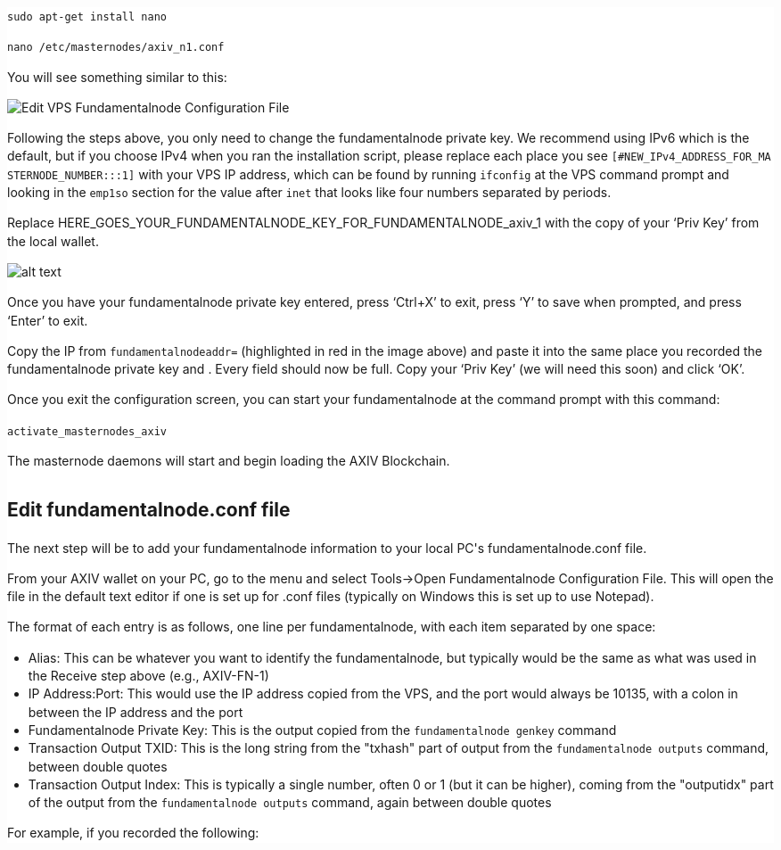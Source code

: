```sudo apt-get install nano```

```nano /etc/masternodes/axiv_n1.conf```

You will see something similar to this:

<img src="docs/images/masternode_vps/nano-fn-conf.png" alt="Edit VPS Fundamentalnode Configuration File" class="inline"/>

Following the steps above, you only need to change the fundamentalnode private key. We recommend using IPv6 which is the default, but if you choose IPv4 when you ran the installation script, please replace each place you see ``[#NEW_IPv4_ADDRESS_FOR_MASTERNODE_NUMBER:::1]`` with your VPS IP address, which can be found by running ``ifconfig`` at the VPS command prompt and looking in the ``emp1so`` section for the value after ``inet`` that looks like four numbers separated by periods. 

Replace HERE_GOES_YOUR_FUNDAMENTALNODE_KEY_FOR_FUNDAMENTALNODE_axiv_1 with the copy of your ‘Priv Key’ from the local wallet.

![alt text](https://i.imgur.com/D6Z8sIe.png "Logo Title Text 1")

Once you have your fundamentalnode private key entered, press ‘Ctrl+X’ to exit, press ‘Y’ to save when prompted, and press ‘Enter’ to exit.


Copy the IP from ```fundamentalnodeaddr=``` (highlighted in red in the image above) and paste it into the same place you recorded the fundamentalnode private key and . Every field should now be full. Copy your ‘Priv Key’ (we will need this soon) and click ‘OK’.

Once you exit the configuration screen, you can start your fundamentalnode at the command prompt with this command:

```
activate_masternodes_axiv
```
The masternode daemons will start and begin loading the AXIV Blockchain.

## Edit fundamentalnode.conf file

The next step will be to add your fundamentalnode information to your local PC's fundamentalnode.conf file.

From your AXIV wallet on your PC, go to the menu and select Tools->Open Fundamentalnode Configuration File. This will open the file in the default text editor if one is set up for .conf files (typically on Windows this is set up to use Notepad).

The format of each entry is as follows, one line per fundamentalnode, with each item separated by one space:

<Alias> <IP Address:Port> <Fundamentalnode Private Key> <Transaction Output TXID> <Transaction Output Index>

- Alias: This can be whatever you want to identify the fundamentalnode, but typically would be the same as what was used in the Receive step above (e.g., AXIV-FN-1)
- IP Address:Port: This would use the IP address copied from the VPS, and the port would always be 10135, with a colon in between the IP address and the port
- Fundamentalnode Private Key: This is the output copied from the ``fundamentalnode genkey`` command
- Transaction Output TXID: This is the long string from the "txhash" part of output from the ``fundamentalnode outputs`` command, between double quotes
- Transaction Output Index: This is typically a single number, often 0 or 1 (but it can be higher), coming from the "outputidx" part of the output from the ``fundamentalnode outputs`` command, again between double quotes

For example, if you recorded the following:
```